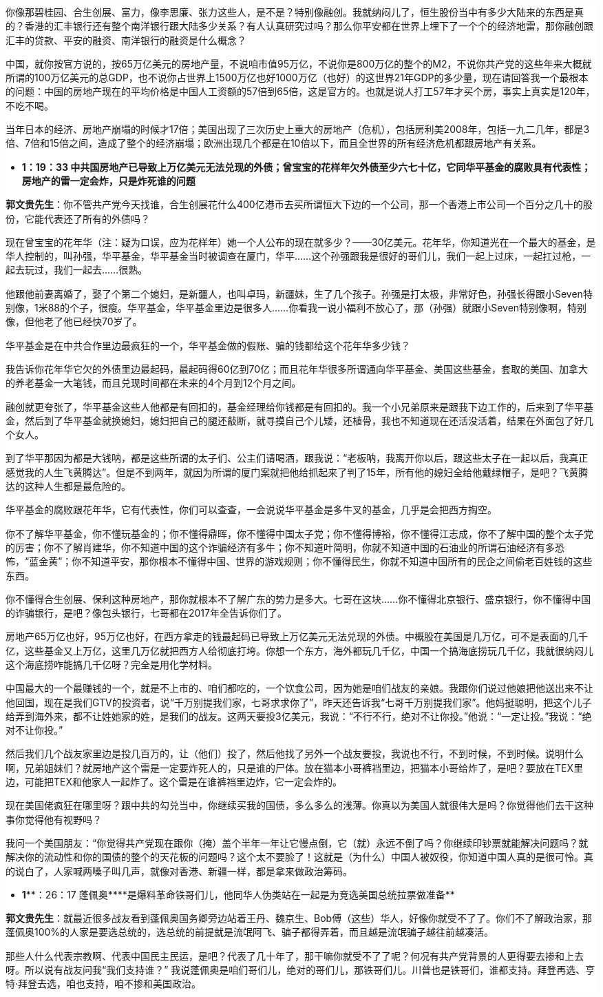 你像那碧桂园、合生创展、富力，像李思廉、张力这些人，是不是？特别像融创。我就纳闷儿了，恒生股份当中有多少大陆来的东西是真的？香港的汇丰银行还有整个南洋银行跟大陆多少关系？有人认真研究过吗？那么你平安都在世界上埋下了一个个的经济地雷，那你融创跟汇丰的贷款、平安的融资、南洋银行的融资是什么概念？

中国，就你按官方说的，按65万亿美元的房地产量，不说咱市值95万亿，不说你是800万亿的整个的M2，不说你共产党的这些年来大概就所谓的100万亿美元的总GDP，也不说你占世界上1500万亿也好1000万亿（也好）的这世界21年GDP的多少量，现在请回答我一个最根本的问题：中国的房地产现在的平均价格是中国人工资额的57倍到65倍，这是官方的。也就是说人打工57年才买个房，事实上真实是120年，不吃不喝。

当年日本的经济、房地产崩塌的时候才17倍；美国出现了三次历史上重大的房地产（危机），包括房利美2008年，包括一九二几年，都是3倍、7倍和15倍之间，造成了整个的经济崩塌；欧洲出现几个都是在10倍以下，而且全世界的所有经济危机都跟房地产有关系。

- **1：19：33 中共国房地产已****导致上万亿美元无法兑现的外债****；曾宝宝的花样年****欠外债****至少六七十****亿****，它同****华平基金的腐败****具****有代表性****；房地产的雷一定会炸，只是炸死谁的问题**


**郭文贵先生**：你不管共产党今天找谁，合生创展花什么400亿港币去买所谓恒大下边的一个公司，那一个香港上市公司一个百分之几十的股份，它能代表还了所有的外债吗？

现在曾宝宝的花年华（注：疑为口误，应为花样年）她一个人公布的现在就多少？——30亿美元。花年华，你知道光在一个最大的基金，是华人控制的，叫孙强，华平基金，华平基金当时被调查在厦门，华平……这个孙强跟我是很好的哥们儿，我们一起上过床，一起扛过枪，一起去玩过，我们一起去……很熟。

他跟他前妻离婚了，娶了个第二个媳妇，是新疆人，也叫卓玛，新疆妹，生了几个孩子。孙强是打太极，非常好色，孙强长得跟小Seven特别像，1米88的个子，很瘦。华平基金，华平基金里边是很多人……你看我一说小福利不放心了，那（孙强）就跟小Seven特别像啊，特别像，但他老了他已经快70岁了。

华平基金是在中共合作里边最疯狂的一个，华平基金做的假账、骗的钱都给这个花年华多少钱？

我告诉你花年华它欠的外债里边最起码，最起码得60亿到70亿；而且花年华很多所谓通向华平基金、美国这些基金，套取的美国、加拿大的养老基金一大笔钱，而且兑现时间都在未来的4个月到12个月之间。

融创就更夸张了，华平基金这些人他都是有回扣的，基金经理给你钱都是有回扣的。我一个小兄弟原来是跟我下边工作的，后来到了华平基金，然后到了华平基金就换媳妇，媳妇把自己的腿还敲断，就寻摸自己个儿矮，还植骨，我也不知道现在还活没活着，结果在外面包了好几个女人。

到了华平那因为都是大钱呐，都是这些所谓的太子们、公主们请喝酒，跟我说：“老板呐，我离开你以后，跟这些太子在一起以后，我真正感觉我的人生飞黄腾达”。但是不到两年，就因为所谓的厦门案就把他给抓起来了判了15年，所有他的媳妇全给他戴绿帽子，是吧？飞黄腾达的这种人生都是最危险的。

华平基金的腐败跟花年华，它有代表性，你们可以查查，一会说说华平基金是多牛叉的基金，几乎是会把西方掏空。

你不了解华平基金，你不懂玩基金的；你不懂得鼎晖，你不懂得中国太子党；你不懂得博裕，你不懂得江志成，你不了解中国的整个太子党的厉害；你不了解肖建华，你不知道中国的这个诈骗经济有多牛；你不知道叶简明，你就不知道中国的石油业的所谓石油经济有多恐怖，“蓝金黄”；你不知道平安，那你根本不懂得中国、世界的游戏规则；你不懂得民生，你就不知道中国所有的民企之间偷老百姓钱的这些东西。

你不懂得合生创展、保利这种房地产，那你就根本不了解广东的势力是多大。七哥在这块……你不懂得北京银行、盛京银行，你不懂得中国的诈骗银行，是吧？像包头银行，七哥都在2017年全告诉你们了。

房地产65万亿也好，95万亿也好，在西方拿走的钱最起码已导致上万亿美元无法兑现的外债。中概股在美国是几万亿，可不是表面的几千亿，这些基金又上万亿，这里几万亿就把西方人给彻底打垮。你想一个东方，海外都玩几千亿，中国一个搞海底捞玩几千亿，我就很纳闷儿这个海底捞咋能搞几千亿呀？完全是用化学材料。

中国最大的一个最赚钱的一个，就是不上市的、咱们都吃的，一个饮食公司，因为她是咱们战友的亲娘。我跟你们说过他娘把他送出来不让他回国，现在是我们GTV的投资者，说“千万别提我们家，七哥求求你了”，昨天还告诉我“七哥千万别提我们家”。他妈挺聪明，把这个儿子给弄到海外来，都不让姓她家的姓，是我们的战友。这两天要投3亿美元，我说：“不行不行，绝对不让你投。”他说：“一定让投。”我说：“绝对不让你投。”

然后我们几个战友家里边是投几百万的，让（他们）投了，然后他找了另外一个战友要投，我说也不行，不到时候，不到时候。说明什么啊，兄弟姐妹们？就房地产这个雷是一定要炸死人的，只是谁的尸体。放在猫本小哥裤裆里边，把猫本小哥给炸了，是吧？要放在TEX里边，可能把TEX和他家人一起炸了。这个雷是在谁裤裆里边炸，它一定会炸的。

现在美国佬疯狂在哪里呀？跟中共的勾兑当中，你继续买我的国债，多么多么的浅薄。你真以为美国人就很伟大是吗？你觉得他们去干这种事你觉得他有视野吗？

我问一个美国朋友：“你觉得共产党现在跟你（掩）盖个半年一年让它慢点倒，它（就）永远不倒了吗？你继续印钞票就能解决问题吗？就解决你的流动性和你的国债的整个的天花板的问题吗？这个太不要脸了！这就是（为什么）中国人被奴役，你知道中国人真的是很可怜。真的说白了，人家喊两嗓子叫几声，就像对香港、新疆一样，都是拿来做政治筹码。

- **1****：26：17 蓬佩奥****是爆料革命铁哥们儿，他同华人伪类站在一起是为竞选美国总统拉票做准备**


**郭文贵先生**：就最近很多战友看到蓬佩奥国务卿旁边站着王丹、魏京生、Bob傅（这些）华人，好像你就受不了了。你们不了解政治家，那蓬佩奥100%的人家是要选总统的，选总统的前提就是流氓阿飞、骗子都得弄着，而且越是流氓骗子越往前越凑活。

那些人什么代表宗教啊、代表中国民主民运，是吧？代表了几十年了，那干嘛你就受不了了呢？何况有共产党背景的人更得要去掺和上去呀。所以说有战友问我“我们支持谁？” 我说蓬佩奥是咱们哥们儿，绝对的哥们儿，那铁哥们儿。川普也是铁哥们，谁都支持。拜登再选、亨特·拜登去选，咱也支持，咱不掺和美国政治。
